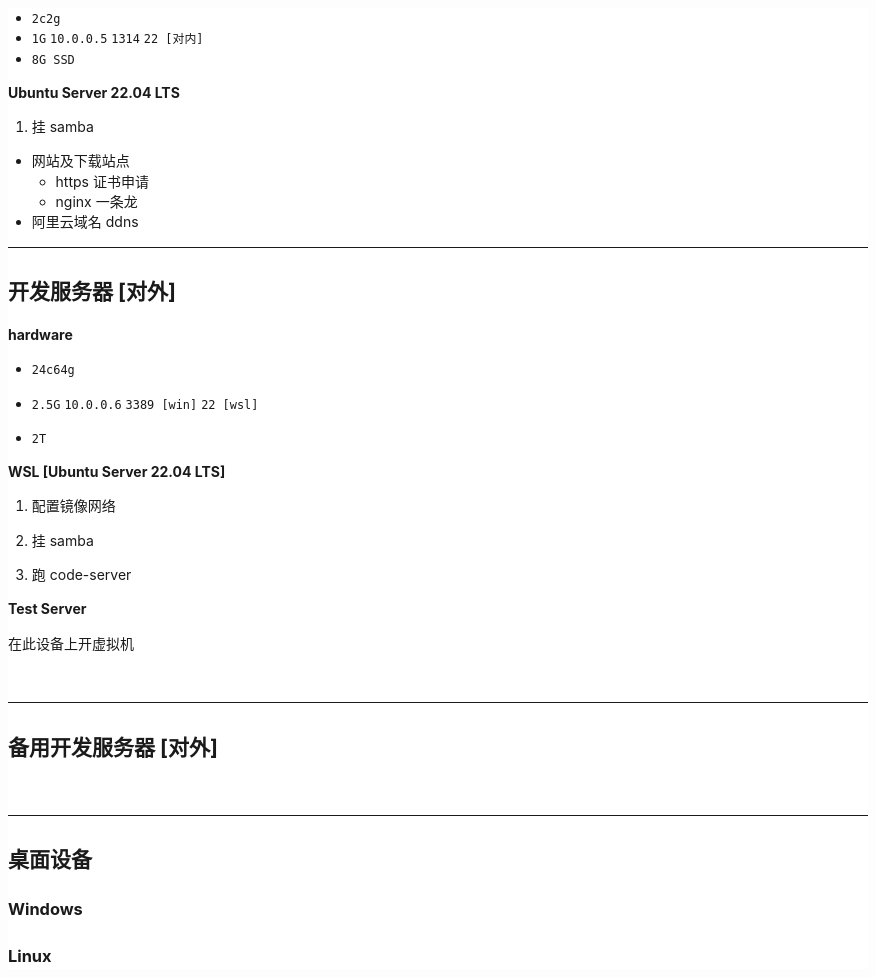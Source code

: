 * `2c2g`
* `1G` `10.0.0.5` `1314` `22 [对内]`
* `8G SSD`

**Ubuntu Server 22.04 LTS**

1. 挂 samba

* 网站及下载站点
    * https 证书申请
    * nginx 一条龙
* 阿里云域名 ddns

---


## 开发服务器 [对外]

**hardware**

* `24c64g`

* `2.5G` `10.0.0.6` `3389 [win]` `22 [wsl]`

* `2T`

**WSL [Ubuntu Server 22.04 LTS]**

1. 配置镜像网络

2. 挂 samba

3. 跑 code-server

**Test Server**

在此设备上开虚拟机


<br>

---

## 备用开发服务器 [对外]




<br>

---

## 桌面设备



### Windows


### Linux
